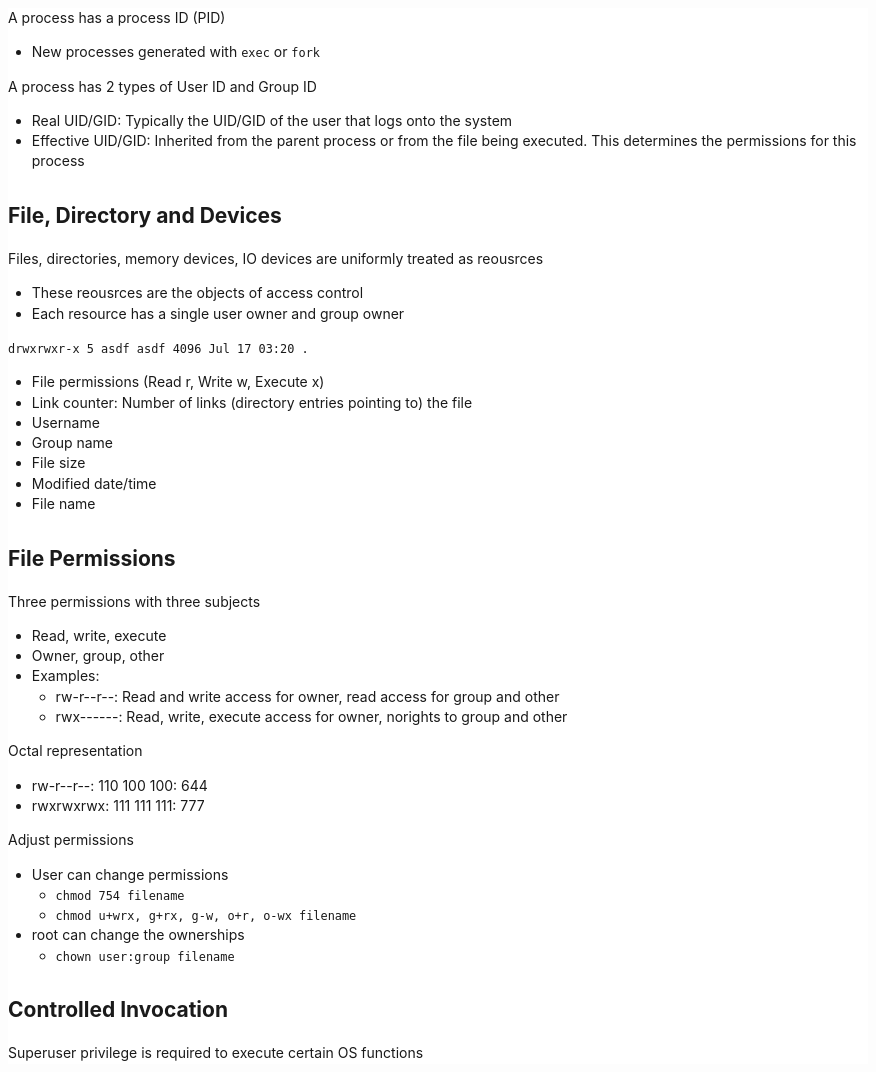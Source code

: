 A process has a process ID (PID)

-   New processes generated with `exec` or `fork`

A process has 2 types of User ID and Group ID

-   Real UID/GID: Typically the UID/GID of the user that logs onto the system
-   Effective UID/GID: Inherited from the parent process or from the file being executed. This determines the permissions for this process

## File, Directory and Devices

Files, directories, memory devices, IO devices are uniformly treated as reousrces

-   These reousrces are the objects of access control
-   Each resource has a single user owner and group owner

```
drwxrwxr-x 5 asdf asdf 4096 Jul 17 03:20 .
```

-   File permissions (Read r, Write w, Execute x)
-   Link counter: Number of links (directory entries pointing to) the file
-   Username
-   Group name
-   File size
-   Modified date/time
-   File name

## File Permissions

Three permissions with three subjects

-   Read, write, execute
-   Owner, group, other
-   Examples:
    -   rw-r--r--: Read and write access for owner, read access for group and other
    -   rwx------: Read, write, execute access for owner, norights to group and other

Octal representation

-   rw-r--r--: 110 100 100: 644
-   rwxrwxrwx: 111 111 111: 777

Adjust permissions

-   User can change permissions
    -   `chmod 754 filename`
    -   `chmod u+wrx, g+rx, g-w, o+r, o-wx filename`
-   root can change the ownerships
    -   `chown user:group filename`

## Controlled Invocation

Superuser privilege is required to execute certain OS functions
